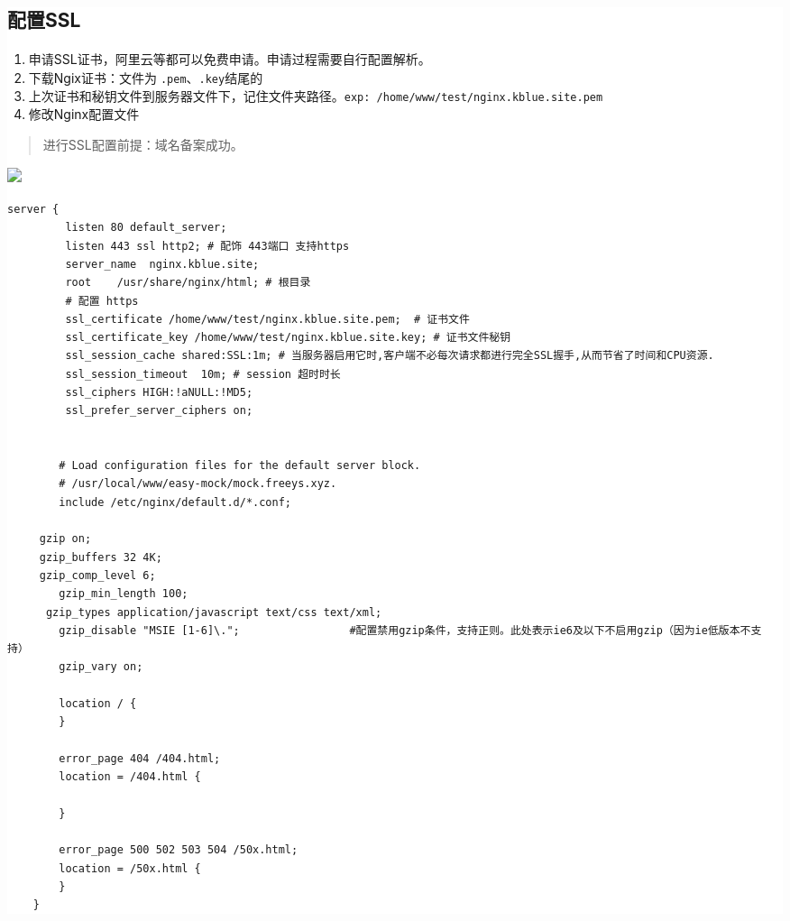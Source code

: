 ## 配置SSL

1.  申请SSL证书，阿里云等都可以免费申请。申请过程需要自行配置解析。
2.  下载Ngix证书：文件为 `.pem`、`.key`结尾的
3.  上次证书和秘钥文件到服务器文件下，记住文件夹路径。`exp: /home/www/test/nginx.kblue.site.pem`
4.  修改Nginx配置文件

> 进行SSL配置前提：域名备案成功。

![](/image/1621564464888_X0EjyUdzCw.png)

```nginx
server {
         listen 80 default_server;
         listen 443 ssl http2; # 配饰 443端口 支持https
         server_name  nginx.kblue.site;
         root    /usr/share/nginx/html; # 根目录
         # 配置 https
         ssl_certificate /home/www/test/nginx.kblue.site.pem;  # 证书文件
         ssl_certificate_key /home/www/test/nginx.kblue.site.key; # 证书文件秘钥
         ssl_session_cache shared:SSL:1m; # 当服务器启用它时,客户端不必每次请求都进行完全SSL握手,从而节省了时间和CPU资源.
         ssl_session_timeout  10m; # session 超时时长
         ssl_ciphers HIGH:!aNULL:!MD5;
         ssl_prefer_server_ciphers on;
    
    
        # Load configuration files for the default server block.
        # /usr/local/www/easy-mock/mock.freeys.xyz.
        include /etc/nginx/default.d/*.conf;
    
     gzip on;
     gzip_buffers 32 4K;
     gzip_comp_level 6;
        gzip_min_length 100;
      gzip_types application/javascript text/css text/xml;
        gzip_disable "MSIE [1-6]\.";                 #配置禁用gzip条件，支持正则。此处表示ie6及以下不启用gzip（因为ie低版本不支持）
        gzip_vary on;

        location / {
        }

        error_page 404 /404.html;
        location = /404.html {
        
        }

        error_page 500 502 503 504 /50x.html;
        location = /50x.html {
        }
    }
```
